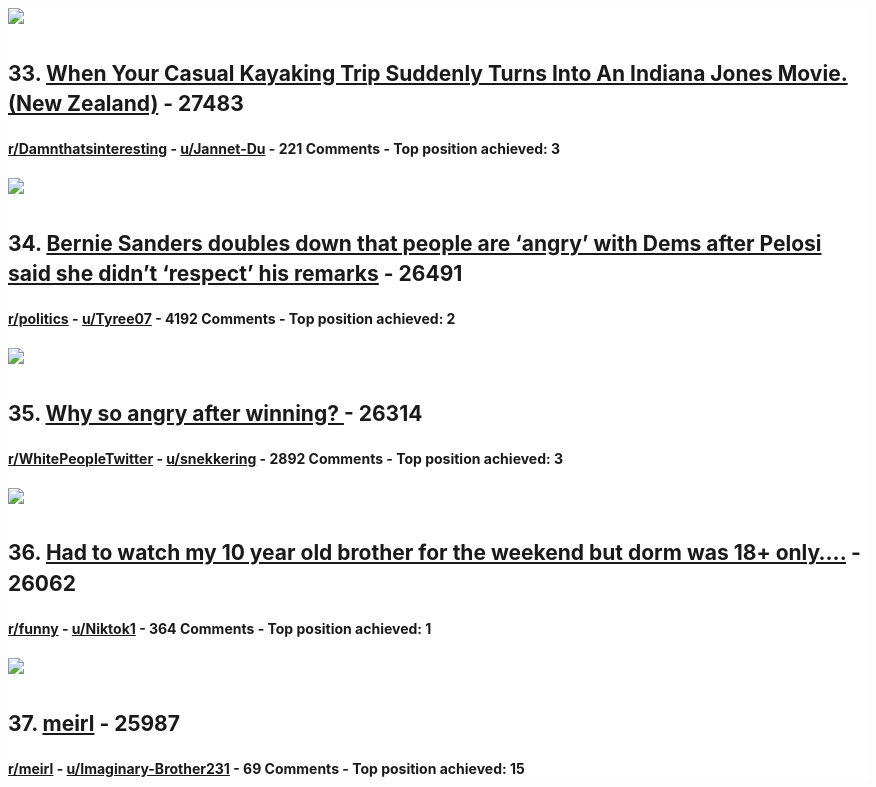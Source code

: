 <a href="https://i.redd.it/xpvand3bxzzd1.png"><img src="https://b.thumbs.redditmedia.com/tC4c7HiW7hc4TofY2VAol_mlQ0bBRS8QiEpkG2UVV5M.jpg"></img></a>

## 33. [ When Your Casual Kayaking Trip Suddenly Turns Into An Indiana Jones Movie. (New Zealand)](http://reddit.com/r/Damnthatsinteresting/comments/1go3iiq/when_your_casual_kayaking_trip_suddenly_turns/) - 27483
#### [r/Damnthatsinteresting](http://reddit.com/r/Damnthatsinteresting) - [u/Jannet-Du](http://reddit.com/u/Jannet-Du) - 221 Comments - Top position achieved: 3

<a href="https://i.redd.it/c3ej3y3th30e1.jpeg"><img src="https://b.thumbs.redditmedia.com/lLQmae7_qyen1SN_eLCs5yu4eZoCG3CHMjEnKr4cKws.jpg"></img></a>

## 34. [Bernie Sanders doubles down that people are ‘angry’ with Dems after Pelosi said she didn’t ‘respect’ his remarks](http://reddit.com/r/politics/comments/1go7pf0/bernie_sanders_doubles_down_that_people_are_angry/) - 26491
#### [r/politics](http://reddit.com/r/politics) - [u/Tyree07](http://reddit.com/u/Tyree07) - 4192 Comments - Top position achieved: 2

<a href="https://www.independent.co.uk/news/world/americas/us-politics/bernie-sanders-nancy-pelosi-democrats-election-b2644606.html"><img src="https://b.thumbs.redditmedia.com/i0KcLqTjMIqaS_IicH9tGpa4UVb96I2hcOECZnh2Yuk.jpg"></img></a>

## 35. [Why so angry after winning? ](http://reddit.com/r/WhitePeopleTwitter/comments/1god0t1/why_so_angry_after_winning/) - 26314
#### [r/WhitePeopleTwitter](http://reddit.com/r/WhitePeopleTwitter) - [u/snekkering](http://reddit.com/u/snekkering) - 2892 Comments - Top position achieved: 3

<a href="https://i.redd.it/j1vu7124j50e1.jpeg"><img src="https://b.thumbs.redditmedia.com/_6zpzybsVOhJ7quhSYSDa1nHSHfHW6CGi96SrY1j4es.jpg"></img></a>

## 36. [Had to watch my 10 year old brother for the weekend but dorm was 18+ only….](http://reddit.com/r/funny/comments/1gohheu/had_to_watch_my_10_year_old_brother_for_the/) - 26062
#### [r/funny](http://reddit.com/r/funny) - [u/Niktok1](http://reddit.com/u/Niktok1) - 364 Comments - Top position achieved: 1

<a href="https://v.redd.it/kzc0p96wl60e1"><img src="https://external-preview.redd.it/anh2ODZ4MXdsNjBlMemEPgvvtrqs2_U-H8ZbnDArCzZQS2bdtmrQmTB8tNRd.png?width=140&amp;height=140&amp;crop=140:140,smart&amp;format=jpg&amp;v=enabled&amp;lthumb=true&amp;s=5a46fb130cbbf472bf422bde126b60b6b172a716"></img></a>

## 37. [meirl](http://reddit.com/r/meirl/comments/1go5zfo/meirl/) - 25987
#### [r/meirl](http://reddit.com/r/meirl) - [u/Imaginary-Brother231](http://reddit.com/u/Imaginary-Brother231) - 69 Comments - Top position achieved: 15
